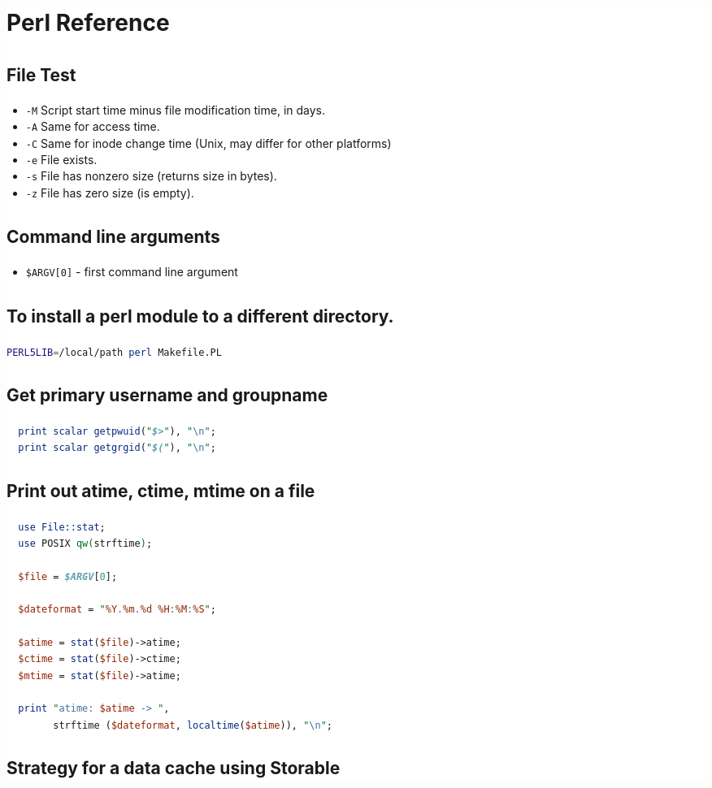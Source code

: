# Perl Reference

## File Test

- `-M` Script start time minus file modification time, in days.
- `-A` Same for access time.
- `-C` Same for inode change time (Unix, may differ for other platforms)
- `-e` File exists.
- `-s` File has nonzero size (returns size in bytes).
- `-z` File has zero size (is empty).

## Command line arguments

- `$ARGV[0]` - first command line argument

## To install a perl module to a different directory.

```bash
PERL5LIB=/local/path perl Makefile.PL
```

## Get primary username and groupname

```perl
  print scalar getpwuid("$>"), "\n";
  print scalar getgrgid("$("), "\n";
```

## Print out atime, ctime, mtime on a file

```perl
  use File::stat;
  use POSIX qw(strftime);

  $file = $ARGV[0];

  $dateformat = "%Y.%m.%d %H:%M:%S";

  $atime = stat($file)->atime;
  $ctime = stat($file)->ctime;
  $mtime = stat($file)->atime;

  print "atime: $atime -> ",
        strftime ($dateformat, localtime($atime)), "\n";

```

## Strategy for a data cache using Storable
